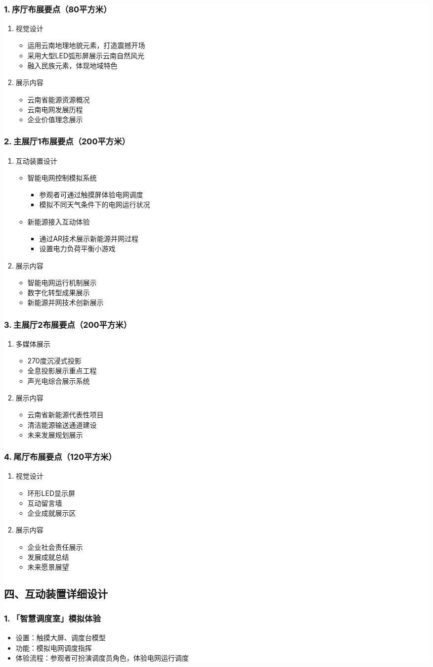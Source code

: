 ### 1. 序厅布展要点（80平方米）
1. 视觉设计
   - 运用云南地理地貌元素，打造震撼开场
   - 采用大型LED弧形屏展示云南自然风光
   - 融入民族元素，体现地域特色

2. 展示内容
   - 云南省能源资源概况
   - 云南电网发展历程
   - 企业价值理念展示

### 2. 主展厅1布展要点（200平方米）
1. 互动装置设计
   - 智能电网控制模拟系统
     - 参观者可通过触摸屏体验电网调度
     - 模拟不同天气条件下的电网运行状况
   
   - 新能源接入互动体验
     - 通过AR技术展示新能源并网过程
     - 设置电力负荷平衡小游戏

2. 展示内容
   - 智能电网运行机制展示
   - 数字化转型成果展示
   - 新能源并网技术创新展示

### 3. 主展厅2布展要点（200平方米）
1. 多媒体展示
   - 270度沉浸式投影
   - 全息投影展示重点工程
   - 声光电综合展示系统

2. 展示内容
   - 云南省新能源代表性项目
   - 清洁能源输送通道建设
   - 未来发展规划展示

### 4. 尾厅布展要点（120平方米）
1. 视觉设计
   - 环形LED显示屏
   - 互动留言墙
   - 企业成就展示区

2. 展示内容
   - 企业社会责任展示
   - 发展成就总结
   - 未来愿景展望

## 四、互动装置详细设计

### 1. 「智慧调度室」模拟体验
- 设置：触摸大屏、调度台模型
- 功能：模拟电网调度指挥
- 体验流程：参观者可扮演调度员角色，体验电网运行调度
